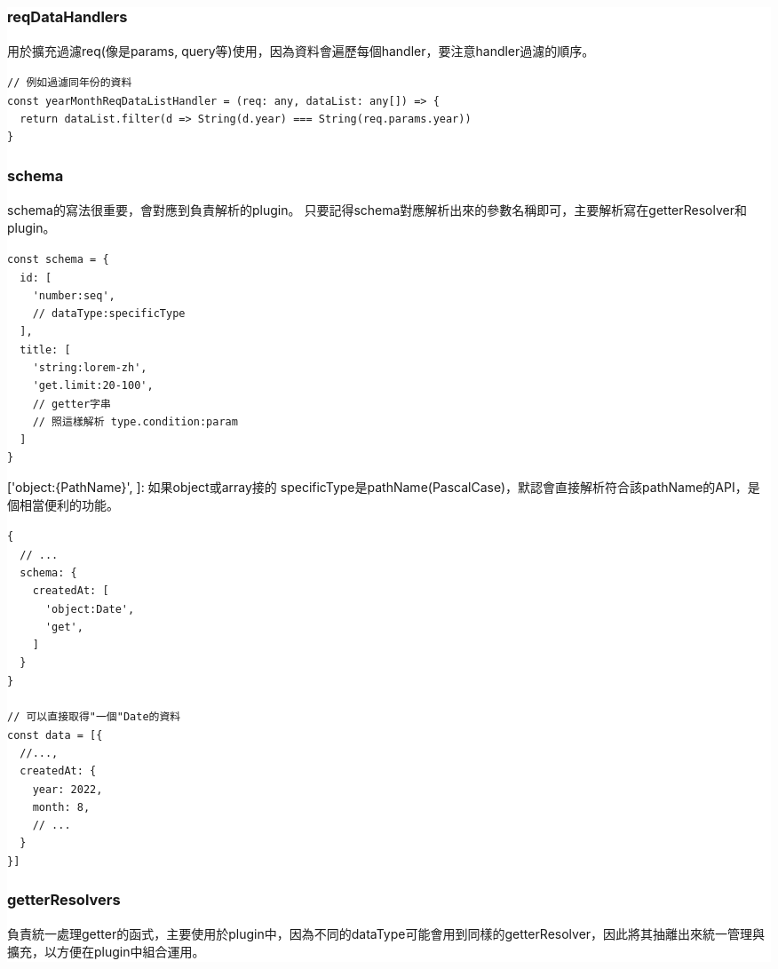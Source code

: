 ### reqDataHandlers
用於擴充過濾req(像是params, query等)使用，因為資料會遍歷每個handler，要注意handler過濾的順序。
```
// 例如過濾同年份的資料 
const yearMonthReqDataListHandler = (req: any, dataList: any[]) => {
  return dataList.filter(d => String(d.year) === String(req.params.year))
}
```

### schema
schema的寫法很重要，會對應到負責解析的plugin。
只要記得schema對應解析出來的參數名稱即可，主要解析寫在getterResolver和plugin。
```
const schema = {
  id: [
    'number:seq', 
    // dataType:specificType
  ],
  title: [
    'string:lorem-zh',
    'get.limit:20-100', 
    // getter字串
    // 照這樣解析 type.condition:param
  ]
}
```

['object:{PathName}', ]: 如果object或array接的 specificType是pathName(PascalCase)，默認會直接解析符合該pathName的API，是個相當便利的功能。
```
{
  // ...
  schema: {
    createdAt: [
      'object:Date',
      'get',
    ]
  }
}

// 可以直接取得"一個"Date的資料
const data = [{
  //...,
  createdAt: {
    year: 2022,
    month: 8,
    // ...
  }
}]

```

### getterResolvers
負責統一處理getter的函式，主要使用於plugin中，因為不同的dataType可能會用到同樣的getterResolver，因此將其抽離出來統一管理與擴充，以方便在plugin中組合運用。

